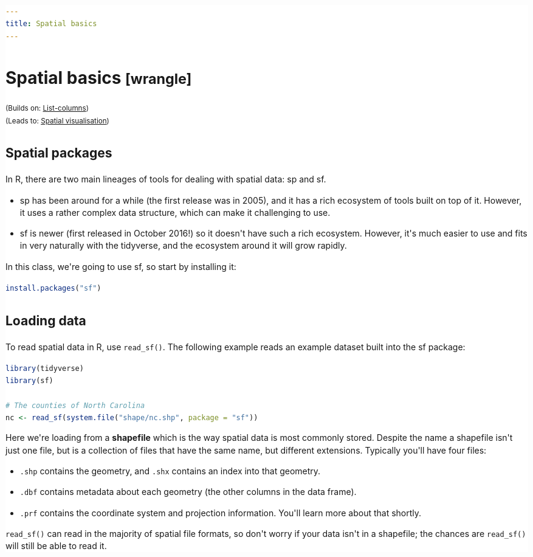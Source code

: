 ```yaml
---
title: Spatial basics
---
```




# Spatial basics <small class='wrangle'>[wrangle]</small>
<small>(Builds on: [List-columns](list-cols.md))</small>  
<small>(Leads to: [Spatial visualisation](spatial-vis.md))</small>


Spatial packages
----------------

In R, there are two main lineages of tools for dealing with spatial data: sp and sf.

-   sp has been around for a while (the first release was in 2005), and it has a rich ecosystem of tools built on top of it. However, it uses a rather complex data structure, which can make it challenging to use.

-   sf is newer (first released in October 2016!) so it doesn't have such a rich ecosystem. However, it's much easier to use and fits in very naturally with the tidyverse, and the ecosystem around it will grow rapidly.

In this class, we're going to use sf, so start by installing it:

``` r
install.packages("sf")
```

Loading data
------------

To read spatial data in R, use `read_sf()`. The following example reads an example dataset built into the sf package:

``` r
library(tidyverse)
library(sf)

# The counties of North Carolina
nc <- read_sf(system.file("shape/nc.shp", package = "sf"))
```

Here we're loading from a **shapefile** which is the way spatial data is most commonly stored. Despite the name a shapefile isn't just one file, but is a collection of files that have the same name, but different extensions. Typically you'll have four files:

-   `.shp` contains the geometry, and `.shx` contains an index into that geometry.

-   `.dbf` contains metadata about each geometry (the other columns in the data frame).

-   `.prf` contains the coordinate system and projection information. You'll learn more about that shortly.

`read_sf()` can read in the majority of spatial file formats, so don't worry if your data isn't in a shapefile; the chances are `read_sf()` will still be able to read it.
